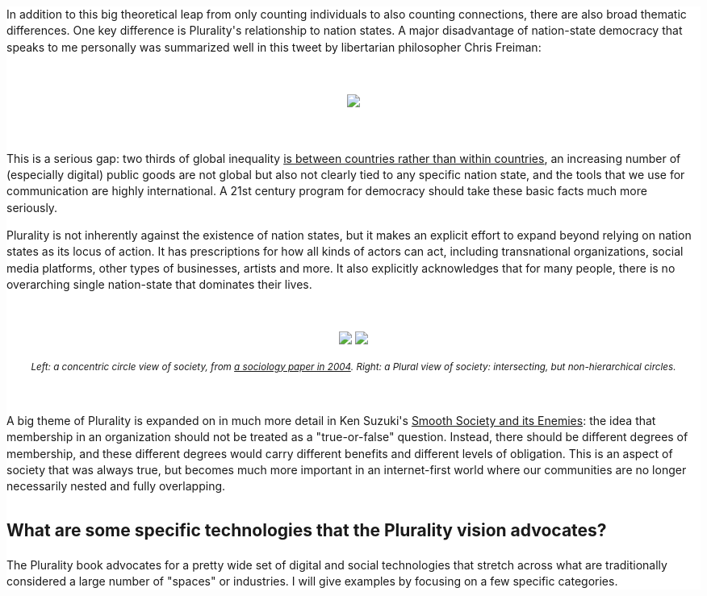 In addition to this big theoretical leap from only counting individuals to also counting connections, there are also broad thematic differences. One key difference is Plurality's relationship to nation states. A major disadvantage of nation-state democracy that speaks to me personally was summarized well in this tweet by libertarian philosopher Chris Freiman:

<center><br>

[![](../../../../images/plurality/H1Nk6fq9A.png)](https://x.com/cafreiman/status/1668959376302809088)

</center><br>

This is a serious gap: two thirds of global inequality [is between countries rather than within countries](https://devinit.org/resources/inequality-global-trends/#section-1-4), an increasing number of (especially digital) public goods are not global but also not clearly tied to any specific nation state, and the tools that we use for communication are highly international. A 21st century program for democracy should take these basic facts much more seriously.

Plurality is not inherently against the existence of nation states, but it makes an explicit effort to expand beyond relying on nation states as its locus of action. It has prescriptions for how all kinds of actors can act, including transnational organizations, social media platforms, other types of businesses, artists and more. It also explicitly acknowledges that for many people, there is no overarching single nation-state that dominates their lives.

<center><br>

![](../../../../images/plurality/HkgH0Gc5C.png)
![](../../../../images/plurality/r1grAf590.png)

<small>

_Left: a concentric circle view of society, from [a sociology paper in 2004](https://www.semanticscholar.org/paper/A-Dynamic%2C-Multi%E2%80%90Level-Model-of-Culture%3A-From-the-a-Erez-Gati/50c014cf2c4e5095a49d5315a150cd4491f0cecd). Right: a Plural view of society: intersecting, but non-hierarchical circles._

</small></center><br>

A big theme of Plurality is expanded on in much more detail in Ken Suzuki's [Smooth Society and its Enemies](https://scrapbox.io/nishio-en/Smooth_Society_and_Its_Enemies): the idea that membership in an organization should not be treated as a "true-or-false" question. Instead, there should be different degrees of membership, and these different degrees would carry different benefits and different levels of obligation. This is an aspect of society that was always true, but becomes much more important in an internet-first world where our communities are no longer necessarily nested and fully overlapping.

<a id="8" />

## What are some specific technologies that the Plurality vision advocates?

The Plurality book advocates for a pretty wide set of digital and social technologies that stretch across what are traditionally considered a large number of "spaces" or industries. I will give examples by focusing on a few specific categories.

<a id="8_1" />
